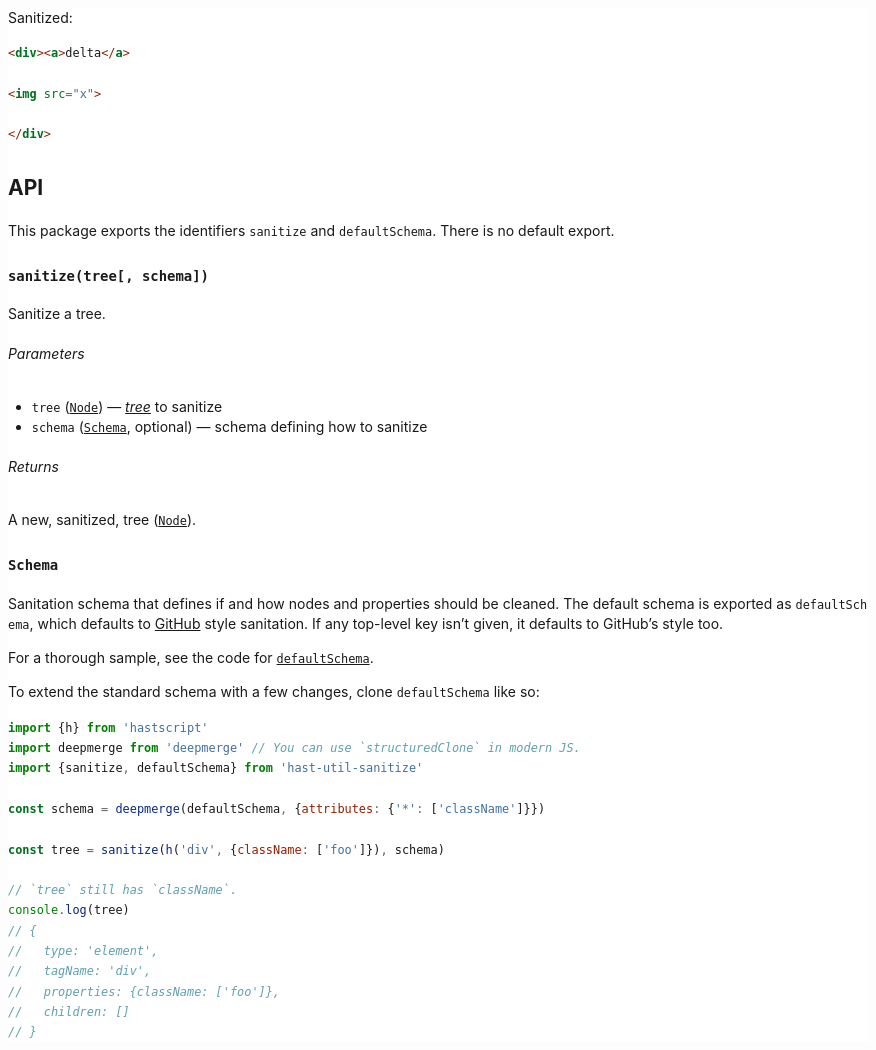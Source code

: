 Sanitized:

```html
<div><a>delta</a>

<img src="x">

</div>
```

## API

This package exports the identifiers `sanitize` and `defaultSchema`.
There is no default export.

### `sanitize(tree[, schema])`

Sanitize a tree.

###### Parameters

*   `tree` ([`Node`][node]) — [*tree*][tree] to sanitize
*   `schema` ([`Schema`][schema], optional) — schema defining how to sanitize

###### Returns

A new, sanitized, tree ([`Node`][node]).

### `Schema`

Sanitation schema that defines if and how nodes and properties should be
cleaned.
The default schema is exported as `defaultSchema`, which defaults to [GitHub][]
style sanitation.
If any top-level key isn’t given, it defaults to GitHub’s style too.

For a thorough sample, see the code for [`defaultSchema`][default-schema].

To extend the standard schema with a few changes, clone `defaultSchema` like so:

```js
import {h} from 'hastscript'
import deepmerge from 'deepmerge' // You can use `structuredClone` in modern JS.
import {sanitize, defaultSchema} from 'hast-util-sanitize'

const schema = deepmerge(defaultSchema, {attributes: {'*': ['className']}})

const tree = sanitize(h('div', {className: ['foo']}), schema)

// `tree` still has `className`.
console.log(tree)
// {
//   type: 'element',
//   tagName: 'div',
//   properties: {className: ['foo']},
//   children: []
// }
```


[build-badge]: https://github.com/syntax-tree/hast-util-sanitize/workflows/main/badge.svg
[build]: https://github.com/syntax-tree/hast-util-sanitize/actions
[coverage-badge]: https://img.shields.io/codecov/c/github/syntax-tree/hast-util-sanitize.svg
[coverage]: https://codecov.io/github/syntax-tree/hast-util-sanitize
[downloads-badge]: https://img.shields.io/npm/dm/hast-util-sanitize.svg
[downloads]: https://www.npmjs.com/package/hast-util-sanitize
[size-badge]: https://img.shields.io/bundlephobia/minzip/hast-util-sanitize.svg
[size]: https://bundlephobia.com/result?p=hast-util-sanitize
[sponsors-badge]: https://opencollective.com/unified/sponsors/badge.svg
[backers-badge]: https://opencollective.com/unified/backers/badge.svg
[collective]: https://opencollective.com/unified
[chat-badge]: https://img.shields.io/badge/chat-discussions-success.svg
[chat]: https://github.com/syntax-tree/unist/discussions
[npm]: https://docs.npmjs.com/cli/install
[esm]: https://gist.github.com/sindresorhus/a39789f98801d908bbc7ff3ecc99d99c
[esmsh]: https://esm.sh
[typescript]: https://www.typescriptlang.org
[license]: license
[author]: https://wooorm.com
[health]: https://github.com/syntax-tree/.github
[contributing]: https://github.com/syntax-tree/.github/blob/main/contributing.md
[support]: https://github.com/syntax-tree/.github/blob/main/support.md
[coc]: https://github.com/syntax-tree/.github/blob/main/code-of-conduct.md
[tree]: https://github.com/syntax-tree/unist#tree
[child]: https://github.com/syntax-tree/unist#child
[ancestor]: https://github.com/syntax-tree/unist#ancestor
[hast]: https://github.com/syntax-tree/hast
[node]: https://github.com/syntax-tree/hast#nodes
[element]: https://github.com/syntax-tree/hast#element
[doctype]: https://github.com/syntax-tree/hast#doctype
[comment]: https://github.com/syntax-tree/hast#comment
[properties]: https://github.com/syntax-tree/hast#properties
[name]: https://github.com/syntax-tree/hast#propertyname
[value]: https://github.com/syntax-tree/hast#propertyvalue
[github]: https://github.com/jch/html-pipeline/blob/HEAD/lib/html/pipeline/sanitization_filter.rb
[xss]: https://en.wikipedia.org/wiki/Cross-site_scripting
[default-schema]: lib/schema.js
[schema]: #schema
[rehype-sanitize]: https://github.com/rehypejs/rehype-sanitize